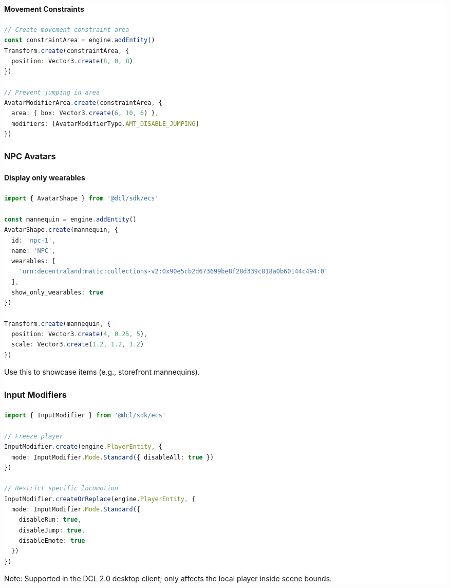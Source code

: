 #### Movement Constraints
```typescript
// Create movement constraint area
const constraintArea = engine.addEntity()
Transform.create(constraintArea, {
  position: Vector3.create(8, 0, 8)
})

// Prevent jumping in area
AvatarModifierArea.create(constraintArea, {
  area: { box: Vector3.create(6, 10, 6) },
  modifiers: [AvatarModifierType.AMT_DISABLE_JUMPING]
})
```

### NPC Avatars

#### Display only wearables
```typescript
import { AvatarShape } from '@dcl/sdk/ecs'

const mannequin = engine.addEntity()
AvatarShape.create(mannequin, {
  id: 'npc-1',
  name: 'NPC',
  wearables: [
    'urn:decentraland:matic:collections-v2:0x90e5cb2d673699be8f28d339c818a0b60144c494:0'
  ],
  show_only_wearables: true
})

Transform.create(mannequin, {
  position: Vector3.create(4, 0.25, 5),
  scale: Vector3.create(1.2, 1.2, 1.2)
})
```
Use this to showcase items (e.g., storefront mannequins).

### Input Modifiers
```typescript
import { InputModifier } from '@dcl/sdk/ecs'

// Freeze player
InputModifier.create(engine.PlayerEntity, {
  mode: InputModifier.Mode.Standard({ disableAll: true })
})

// Restrict specific locomotion
InputModifier.createOrReplace(engine.PlayerEntity, {
  mode: InputModifier.Mode.Standard({
    disableRun: true,
    disableJump: true,
    disableEmote: true
  })
})
```
Note: Supported in the DCL 2.0 desktop client; only affects the local player inside scene bounds.

